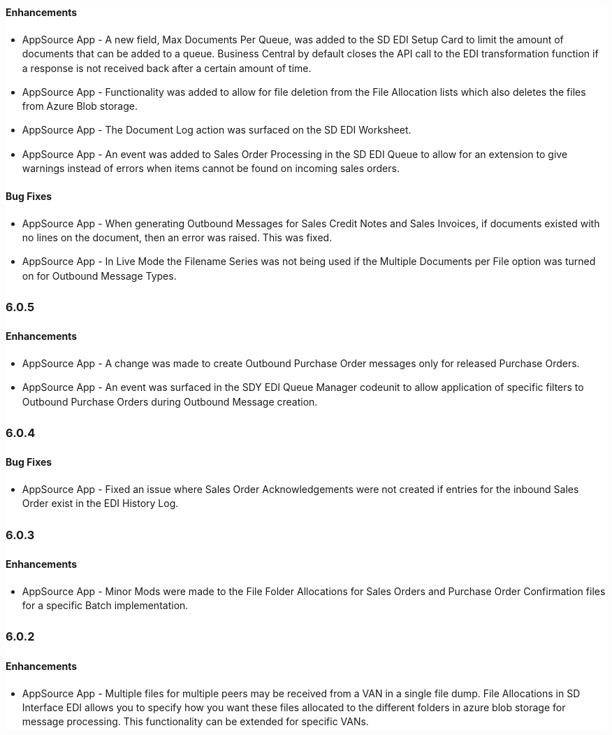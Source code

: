 #### Enhancements

- AppSource App - A new field, Max Documents Per Queue, was added to the SD EDI Setup Card to limit the amount of documents that can be added to a queue. Business Central by default closes the API call to the EDI transformation function if a response is not received back after a certain amount of time.

- AppSource App - Functionality was added to allow for file deletion from the File Allocation lists which also deletes the files from Azure Blob storage.

- AppSource App - The Document Log action was surfaced on the SD EDI Worksheet.

- AppSource App - An event was added to Sales Order Processing in the SD EDI Queue to allow for an extension to give warnings instead of errors when items cannot be found on incoming sales orders.

#### Bug Fixes

- AppSource App - When generating Outbound Messages for Sales Credit Notes and Sales Invoices, if documents existed with no lines on the document, then an error was raised. This was fixed.

- AppSource App - In Live Mode the Filename Series was not being used if the Multiple Documents per File option was turned on for Outbound Message Types.

### 6.0.5

#### Enhancements

- AppSource App - A change was made to create Outbound Purchase Order messages only for released Purchase Orders.

- AppSource App - An event was surfaced in the SDY EDI Queue Manager codeunit to allow application of specific filters to Outbound Purchase Orders during Outbound Message creation.

### 6.0.4

#### Bug Fixes

- AppSource App - Fixed an issue where Sales Order Acknowledgements were not created if entries for the inbound Sales Order exist in the EDI History Log.

### 6.0.3

#### Enhancements

- AppSource App - Minor Mods were made to the File Folder Allocations for Sales Orders and Purchase Order Confirmation files for a specific Batch implementation.

### 6.0.2

#### Enhancements

- AppSource App - Multiple files for multiple peers may be received from a VAN in a single file dump. File Allocations in SD Interface EDI allows you to specify how you want these files allocated to the different folders in azure blob storage for message processing. This functionality can be extended for specific VANs.
